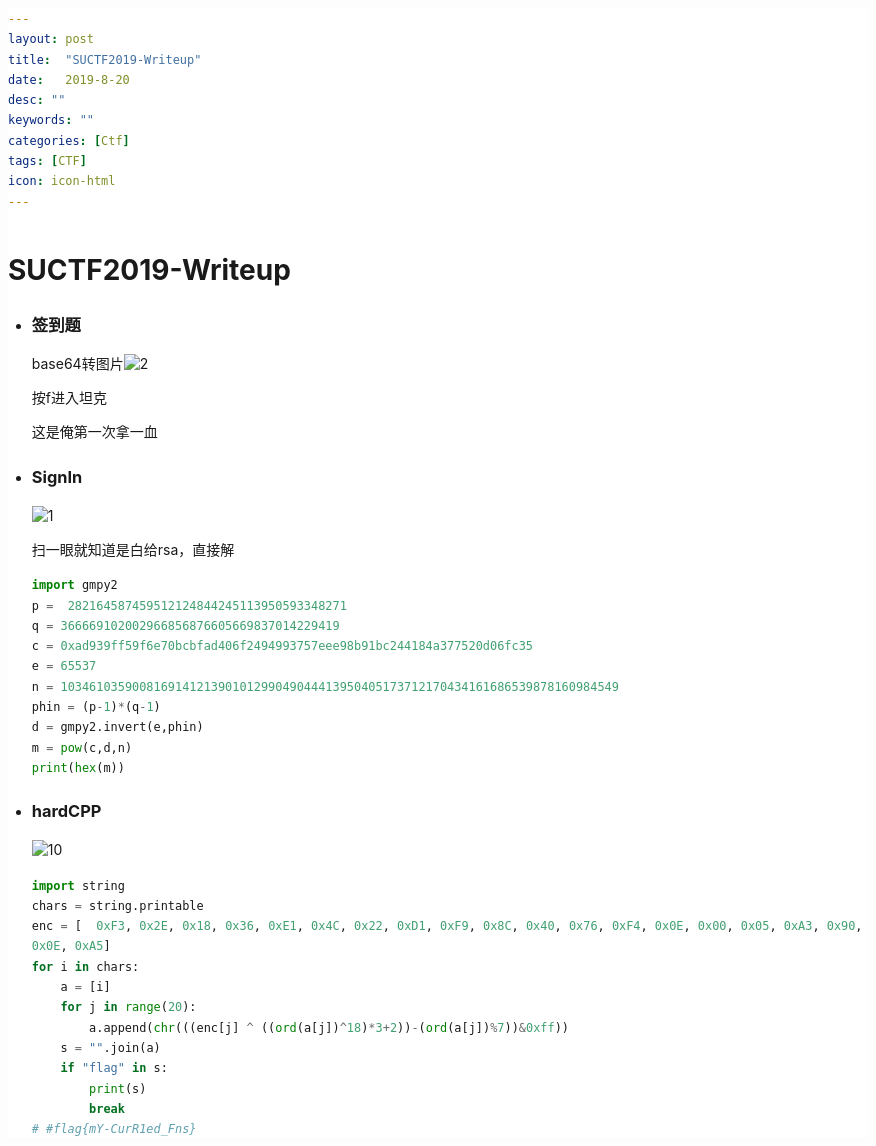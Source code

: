 ```yaml
---
layout: post
title:  "SUCTF2019-Writeup"
date:   2019-8-20
desc: ""
keywords: ""
categories: [Ctf]
tags: [CTF]
icon: icon-html
---
```


# SUCTF2019-Writeup

* ### 签到题

  base64转图片![2](https://raw.githubusercontent.com/AiDaiP/images/master/suctf2019/2.png)

  按f进入坦克

  这是俺第一次拿一血

* ### SignIn 

  ![1](https://raw.githubusercontent.com/AiDaiP/images/master/suctf2019/1.png)

  扫一眼就知道是白给rsa，直接解

  ```python
  import gmpy2
  p =  282164587459512124844245113950593348271
  q = 366669102002966856876605669837014229419
  c = 0xad939ff59f6e70bcbfad406f2494993757eee98b91bc244184a377520d06fc35
  e = 65537
  n = 103461035900816914121390101299049044413950405173712170434161686539878160984549
  phin = (p-1)*(q-1)
  d = gmpy2.invert(e,phin)
  m = pow(c,d,n)
  print(hex(m))
  ```



- ### hardCPP

  ![10](https://raw.githubusercontent.com/AiDaiP/images/master/suctf2019/10.png)

  ```python
  import string
  chars = string.printable
  enc = [  0xF3, 0x2E, 0x18, 0x36, 0xE1, 0x4C, 0x22, 0xD1, 0xF9, 0x8C, 0x40, 0x76, 0xF4, 0x0E, 0x00, 0x05, 0xA3, 0x90, 0x0E, 0xA5]
  for i in chars:
      a = [i]
      for j in range(20):
          a.append(chr(((enc[j] ^ ((ord(a[j])^18)*3+2))-(ord(a[j])%7))&0xff))
      s = "".join(a)
      if "flag" in s:
          print(s)
          break
  # #flag{mY-CurR1ed_Fns}
  ```
